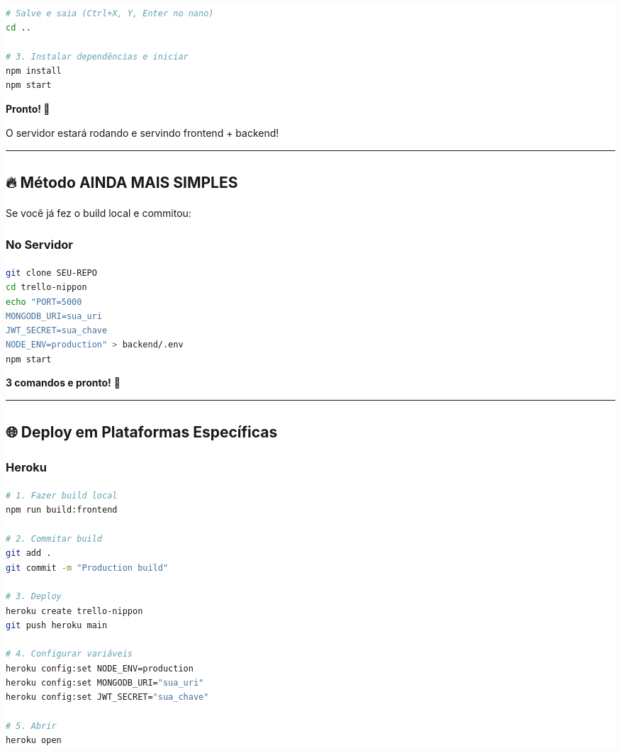 ```bash
# Salve e saia (Ctrl+X, Y, Enter no nano)
cd ..

# 3. Instalar dependências e iniciar
npm install
npm start
```

**Pronto! 🎉**

O servidor estará rodando e servindo frontend + backend!

---

## 🔥 Método AINDA MAIS SIMPLES

Se você já fez o build local e commitou:

### No Servidor

```bash
git clone SEU-REPO
cd trello-nippon
echo "PORT=5000
MONGODB_URI=sua_uri
JWT_SECRET=sua_chave
NODE_ENV=production" > backend/.env
npm start
```

**3 comandos e pronto!** 🚀

---

## 🌐 Deploy em Plataformas Específicas

### Heroku

```bash
# 1. Fazer build local
npm run build:frontend

# 2. Commitar build
git add .
git commit -m "Production build"

# 3. Deploy
heroku create trello-nippon
git push heroku main

# 4. Configurar variáveis
heroku config:set NODE_ENV=production
heroku config:set MONGODB_URI="sua_uri"
heroku config:set JWT_SECRET="sua_chave"

# 5. Abrir
heroku open
```
